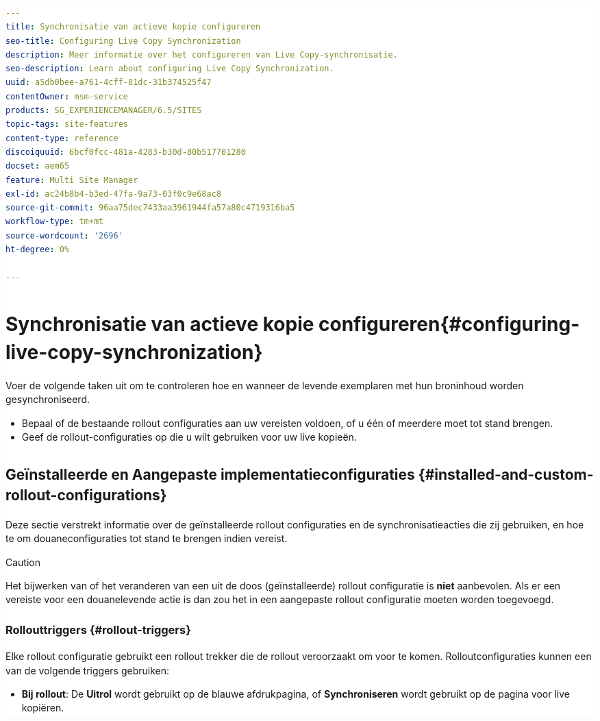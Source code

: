 ```yaml
---
title: Synchronisatie van actieve kopie configureren
seo-title: Configuring Live Copy Synchronization
description: Meer informatie over het configureren van Live Copy-synchronisatie.
seo-description: Learn about configuring Live Copy Synchronization.
uuid: a5db0bee-a761-4cff-81dc-31b374525f47
contentOwner: msm-service
products: SG_EXPERIENCEMANAGER/6.5/SITES
topic-tags: site-features
content-type: reference
discoiquuid: 6bcf0fcc-481a-4283-b30d-80b517701280
docset: aem65
feature: Multi Site Manager
exl-id: ac24b8b4-b3ed-47fa-9a73-03f0c9e68ac8
source-git-commit: 96aa75dec7433aa3961944fa57a80c4719316ba5
workflow-type: tm+mt
source-wordcount: '2696'
ht-degree: 0%

---
```


# Synchronisatie van actieve kopie configureren{#configuring-live-copy-synchronization}

Voer de volgende taken uit om te controleren hoe en wanneer de levende exemplaren met hun broninhoud worden gesynchroniseerd.

* Bepaal of de bestaande rollout configuraties aan uw vereisten voldoen, of u één of meerdere moet tot stand brengen.
* Geef de rollout-configuraties op die u wilt gebruiken voor uw live kopieën.

## Geïnstalleerde en Aangepaste implementatieconfiguraties {#installed-and-custom-rollout-configurations}

Deze sectie verstrekt informatie over de geïnstalleerde rollout configuraties en de synchronisatieacties die zij gebruiken, en hoe te om douaneconfiguraties tot stand te brengen indien vereist.

>[!CAUTION]
>
>Het bijwerken van of het veranderen van een uit de doos (geïnstalleerde) rollout configuratie is **niet** aanbevolen. Als er een vereiste voor een douanelevende actie is dan zou het in een aangepaste rollout configuratie moeten worden toegevoegd.

### Rollouttriggers {#rollout-triggers}

Elke rollout configuratie gebruikt een rollout trekker die de rollout veroorzaakt om voor te komen. Rolloutconfiguraties kunnen een van de volgende triggers gebruiken:

* **Bij rollout**: De **Uitrol** wordt gebruikt op de blauwe afdrukpagina, of **Synchroniseren** wordt gebruikt op de pagina voor live kopiëren.
